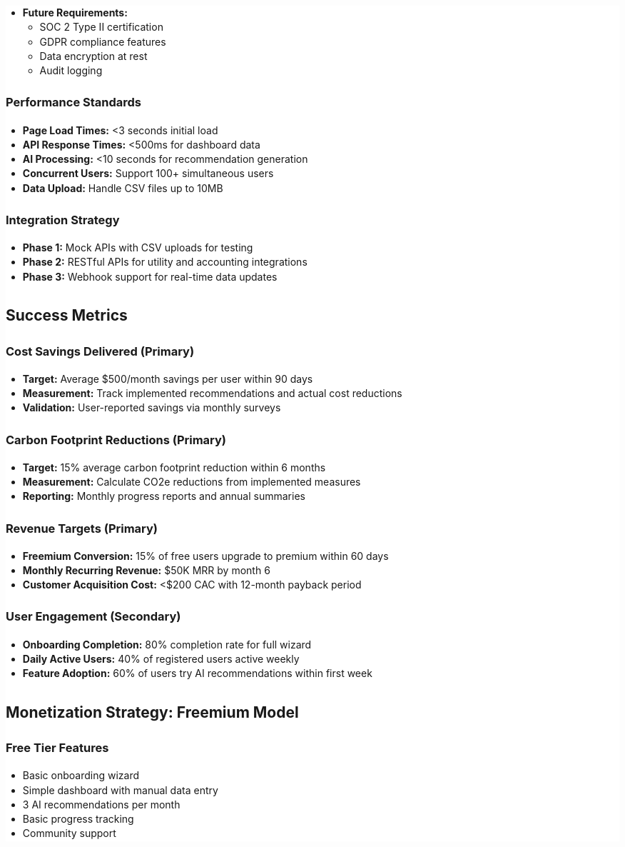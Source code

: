 - **Future Requirements:**
  - SOC 2 Type II certification
  - GDPR compliance features
  - Data encryption at rest
  - Audit logging

### Performance Standards

- **Page Load Times:** <3 seconds initial load
- **API Response Times:** <500ms for dashboard data
- **AI Processing:** <10 seconds for recommendation generation
- **Concurrent Users:** Support 100+ simultaneous users
- **Data Upload:** Handle CSV files up to 10MB

### Integration Strategy

- **Phase 1:** Mock APIs with CSV uploads for testing
- **Phase 2:** RESTful APIs for utility and accounting integrations
- **Phase 3:** Webhook support for real-time data updates

## Success Metrics

### Cost Savings Delivered (Primary)

- **Target:** Average $500/month savings per user within 90 days
- **Measurement:** Track implemented recommendations and actual cost reductions
- **Validation:** User-reported savings via monthly surveys

### Carbon Footprint Reductions (Primary)

- **Target:** 15% average carbon footprint reduction within 6 months
- **Measurement:** Calculate CO2e reductions from implemented measures
- **Reporting:** Monthly progress reports and annual summaries

### Revenue Targets (Primary)

- **Freemium Conversion:** 15% of free users upgrade to premium within 60 days
- **Monthly Recurring Revenue:** $50K MRR by month 6
- **Customer Acquisition Cost:** <$200 CAC with 12-month payback period

### User Engagement (Secondary)

- **Onboarding Completion:** 80% completion rate for full wizard
- **Daily Active Users:** 40% of registered users active weekly
- **Feature Adoption:** 60% of users try AI recommendations within first week

## Monetization Strategy: Freemium Model

### Free Tier Features

- Basic onboarding wizard
- Simple dashboard with manual data entry
- 3 AI recommendations per month
- Basic progress tracking
- Community support
